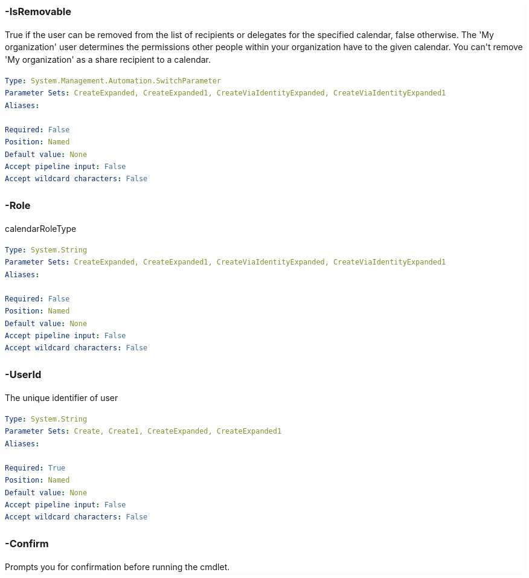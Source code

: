 ### -IsRemovable
True if the user can be removed from the list of recipients or delegates for the specified calendar, false otherwise.
The 'My organization' user determines the permissions other people within your organization have to the given calendar.
You can't remove 'My organization' as a share recipient to a calendar.

```yaml
Type: System.Management.Automation.SwitchParameter
Parameter Sets: CreateExpanded, CreateExpanded1, CreateViaIdentityExpanded, CreateViaIdentityExpanded1
Aliases:

Required: False
Position: Named
Default value: None
Accept pipeline input: False
Accept wildcard characters: False
```

### -Role
calendarRoleType

```yaml
Type: System.String
Parameter Sets: CreateExpanded, CreateExpanded1, CreateViaIdentityExpanded, CreateViaIdentityExpanded1
Aliases:

Required: False
Position: Named
Default value: None
Accept pipeline input: False
Accept wildcard characters: False
```

### -UserId
The unique identifier of user

```yaml
Type: System.String
Parameter Sets: Create, Create1, CreateExpanded, CreateExpanded1
Aliases:

Required: True
Position: Named
Default value: None
Accept pipeline input: False
Accept wildcard characters: False
```

### -Confirm
Prompts you for confirmation before running the cmdlet.

